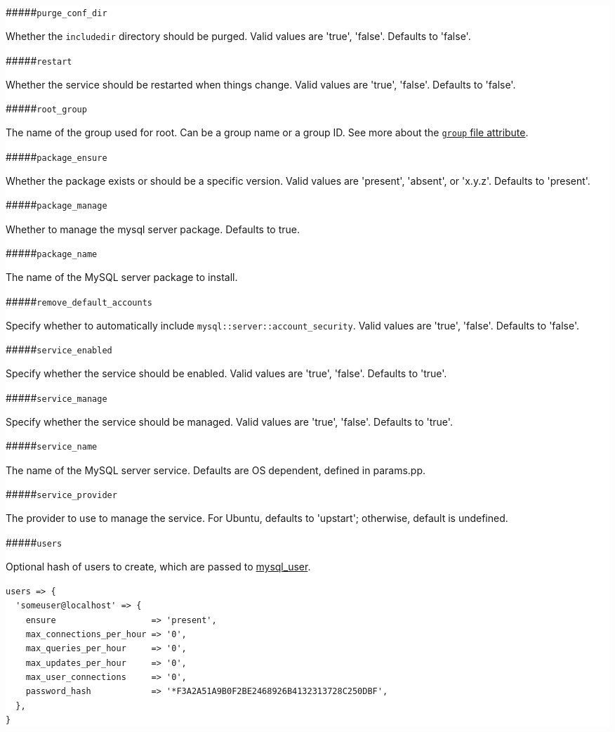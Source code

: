 #####`purge_conf_dir`

Whether the `includedir` directory should be purged. Valid values are 'true', 'false'. Defaults to 'false'.

#####`restart`

Whether the service should be restarted when things change. Valid values are 'true', 'false'. Defaults to 'false'.

#####`root_group`

The name of the group used for root. Can be a group name or a group ID. See more about the [`group` file attribute](https://docs.puppetlabs.com/references/latest/type.html#file-attribute-group).

#####`package_ensure`

Whether the package exists or should be a specific version. Valid values are 'present', 'absent', or 'x.y.z'. Defaults to 'present'.

#####`package_manage`

Whether to manage the mysql server package. Defaults to true.

#####`package_name`

The name of the MySQL server package to install.

#####`remove_default_accounts`

Specify whether to automatically include `mysql::server::account_security`. Valid values are 'true', 'false'. Defaults to 'false'.

#####`service_enabled`

Specify whether the service should be enabled. Valid values are 'true', 'false'. Defaults to 'true'.

#####`service_manage`

Specify whether the service should be managed. Valid values are 'true', 'false'. Defaults to 'true'.

#####`service_name`

The name of the MySQL server service. Defaults are OS dependent, defined in params.pp.

#####`service_provider`

The provider to use to manage the service. For Ubuntu, defaults to 'upstart'; otherwise, default is undefined.

#####`users`

Optional hash of users to create, which are passed to [mysql_user](#mysql_user). 

~~~
users => {
  'someuser@localhost' => {
    ensure                   => 'present',
    max_connections_per_hour => '0',
    max_queries_per_hour     => '0',
    max_updates_per_hour     => '0',
    max_user_connections     => '0',
    password_hash            => '*F3A2A51A9B0F2BE2468926B4132313728C250DBF',
  },
}
~~~

